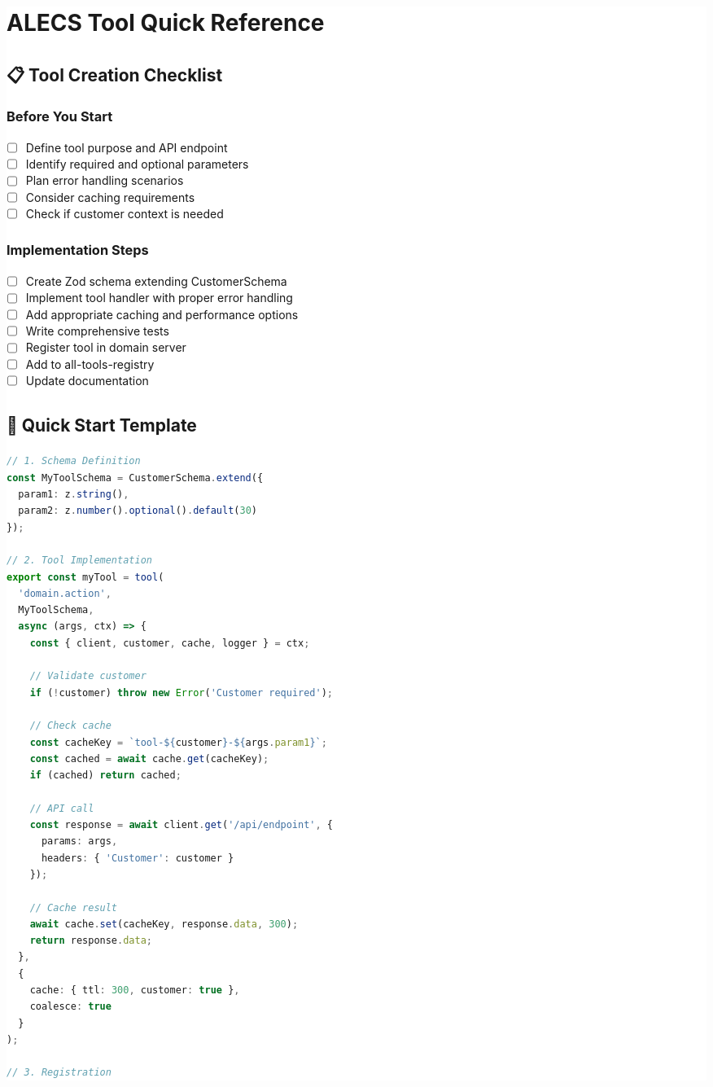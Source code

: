 # ALECS Tool Quick Reference

## 📋 Tool Creation Checklist

### Before You Start
- [ ] Define tool purpose and API endpoint
- [ ] Identify required and optional parameters
- [ ] Plan error handling scenarios
- [ ] Consider caching requirements
- [ ] Check if customer context is needed

### Implementation Steps
- [ ] Create Zod schema extending CustomerSchema
- [ ] Implement tool handler with proper error handling
- [ ] Add appropriate caching and performance options
- [ ] Write comprehensive tests
- [ ] Register tool in domain server
- [ ] Add to all-tools-registry
- [ ] Update documentation

## 🚀 Quick Start Template

```typescript
// 1. Schema Definition
const MyToolSchema = CustomerSchema.extend({
  param1: z.string(),
  param2: z.number().optional().default(30)
});

// 2. Tool Implementation
export const myTool = tool(
  'domain.action',
  MyToolSchema,
  async (args, ctx) => {
    const { client, customer, cache, logger } = ctx;
    
    // Validate customer
    if (!customer) throw new Error('Customer required');
    
    // Check cache
    const cacheKey = `tool-${customer}-${args.param1}`;
    const cached = await cache.get(cacheKey);
    if (cached) return cached;
    
    // API call
    const response = await client.get('/api/endpoint', {
      params: args,
      headers: { 'Customer': customer }
    });
    
    // Cache result
    await cache.set(cacheKey, response.data, 300);
    return response.data;
  },
  {
    cache: { ttl: 300, customer: true },
    coalesce: true
  }
);

// 3. Registration
```